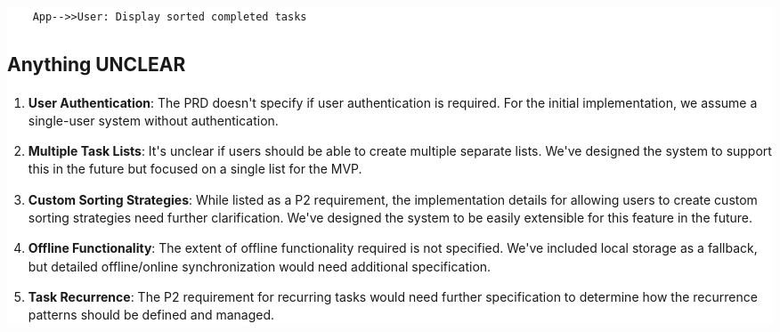 ```mermaid
    App-->>User: Display sorted completed tasks
```

## Anything UNCLEAR

1. **User Authentication**: The PRD doesn't specify if user authentication is required. For the initial implementation, we assume a single-user system without authentication.

2. **Multiple Task Lists**: It's unclear if users should be able to create multiple separate lists. We've designed the system to support this in the future but focused on a single list for the MVP.

3. **Custom Sorting Strategies**: While listed as a P2 requirement, the implementation details for allowing users to create custom sorting strategies need further clarification. We've designed the system to be easily extensible for this feature in the future.

4. **Offline Functionality**: The extent of offline functionality required is not specified. We've included local storage as a fallback, but detailed offline/online synchronization would need additional specification.

5. **Task Recurrence**: The P2 requirement for recurring tasks would need further specification to determine how the recurrence patterns should be defined and managed.
